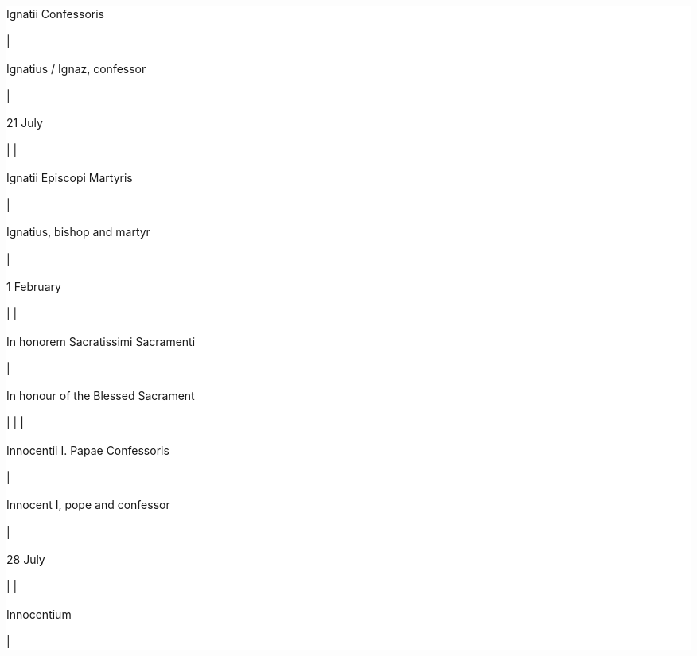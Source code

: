 Ignatii Confessoris

 | 

Ignatius / Ignaz, confessor

 | 

21 July

 |
| 

Ignatii Episcopi Martyris

 | 

Ignatius, bishop and martyr

 | 

1 February

 |
| 

In honorem Sacratissimi Sacramenti

 | 

In honour of the Blessed Sacrament

 | |
| 

Innocentii I. Papae Confessoris

 | 

Innocent I, pope and confessor

 | 

28 July

 |
| 

Innocentium

 | 
